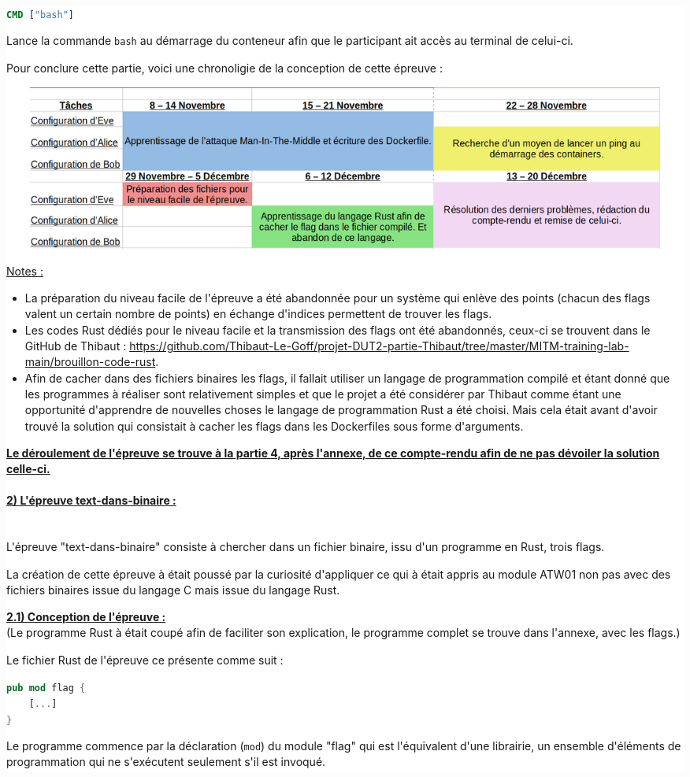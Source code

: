 ```Dockerfile
CMD ["bash"]
```
Lance la commande `bash` au démarrage du conteneur afin que le participant ait accès au terminal de celui-ci.

Pour conclure cette partie, voici une chronoligie de la conception de cette épreuve :

<p align="center">
	<img src="ganttt.png" width="800"/>
</p>
<ins>Notes :</ins>

- La préparation du niveau facile de l'épreuve a été abandonnée pour un système qui enlève des points (chacun des flags valent un certain nombre de points) en échange d'indices permettent de trouver les flags.
- Les codes Rust dédiés pour le niveau facile et la transmission des flags ont été abandonnés, ceux-ci se trouvent dans le GitHub de Thibaut : https://github.com/Thibaut-Le-Goff/projet-DUT2-partie-Thibaut/tree/master/MITM-training-lab-main/brouillon-code-rust.
- Afin de cacher dans des fichiers binaires les flags, il fallait utiliser un langage de programmation compilé et étant donné que les programmes à réaliser sont relativement simples et que le projet a été considérer par Thibaut comme étant une opportunité d'apprendre de nouvelles choses le langage de programmation Rust a été choisi. Mais cela était avant d'avoir trouvé la solution qui consistait à cacher les flags dans les Dockerfiles sous forme d'arguments.

**<ins>Le déroulement de l'épreuve se trouve à la partie 4, après l'annexe, de ce compte-rendu afin de ne pas dévoiler la solution celle-ci.</ins>**

**<h4><ins>2) L'épreuve text-dans-binaire :</ins></h4>**\
L'épreuve "text-dans-binaire" consiste à chercher dans un fichier binaire, issu d'un programme en Rust, trois flags.

La création de cette épreuve à était poussé par la curiosité d'appliquer ce qui à était appris au module ATW01 non pas avec des fichiers binaires issue du langage C mais issue du langage Rust.

**<ins>2.1) Conception de l'épreuve :</ins>**\
(Le programme Rust à était coupé afin de faciliter son explication, le programme complet se trouve dans l'annexe, avec les flags.)

Le fichier Rust de l'épreuve ce présente comme suit :

```rust
pub mod flag {
    [...]
}
```
Le programme commence par la déclaration (`mod`) du module "flag" qui est l'équivalent d'une librairie, un ensemble d'éléments de programmation qui ne s'exécutent seulement s'il est invoqué.
